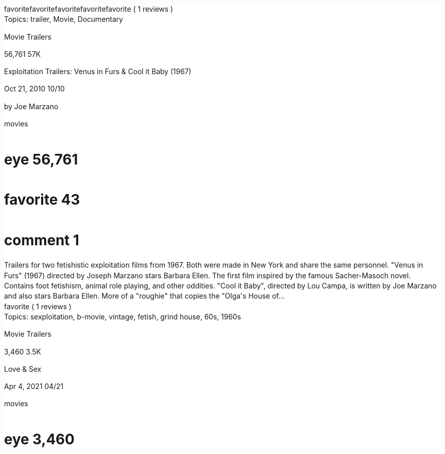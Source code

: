 <span alt="5.00 out of 5 stars" title="5.00 out of 5 stars"><span class="iconochive-favorite" aria-hidden="true"></span><span class="sr-only">favorite</span><span class="iconochive-favorite" aria-hidden="true"></span><span class="sr-only">favorite</span><span class="iconochive-favorite" aria-hidden="true"></span><span class="sr-only">favorite</span><span class="iconochive-favorite" aria-hidden="true"></span><span class="sr-only">favorite</span><span class="iconochive-favorite" aria-hidden="true"></span><span class="sr-only">favorite</span></span> ( 1 reviews )  
Topics: trailer, Movie, Documentary  

<a href="/details/movie_trailers" class="stealth"></a>

Movie Trailers

56,761 57K

[](/details/ExploitationTrailersVenusInFursCoolItBaby1967 "Exploitation Trailers: Venus in Furs & Cool it Baby (1967)")

Exploitation Trailers: Venus in Furs & Cool it Baby (1967)

Oct 21, 2010 10/10

<span class="hidden-lists">by</span> <span class="byv" title="Joe Marzano">Joe Marzano</span>

<span class="iconochive-movies" aria-hidden="true"></span><span class="sr-only">movies</span>

<span class="iconochive-eye" aria-hidden="true"></span><span class="sr-only">eye</span> 56,761
==============================================================================================

<span class="iconochive-favorite" aria-hidden="true"></span><span class="sr-only">favorite</span> 43
====================================================================================================

<span class="iconochive-comment" aria-hidden="true"></span><span class="sr-only">comment</span> 1
=================================================================================================

Trailers for two fetishistic exploitation films from 1967. Both were made in New York and share the same personnel. "Venus in Furs" (1967) directed by Joseph Marzano stars Barbara Ellen. The first film inspired by the famous Sacher-Masoch novel. Contains foot fetishism, animal role playing, and other oddities. "Cool it Baby", directed by Lou Campa, is written by Joe Marzano and also stars Barbara Ellen. More of a "roughie" that copies the "Olga's House of...  
<span alt="1.00 out of 5 stars" title="1.00 out of 5 stars"><span class="iconochive-favorite" aria-hidden="true"></span><span class="sr-only">favorite</span></span> ( 1 reviews )  
Topics: sexploitation, b-movie, vintage, fetish, grind house, 60s, 1960s  

<a href="/details/movie_trailers" class="stealth"></a>

Movie Trailers

3,460 3.5K

[](/details/turner_video_3205 "Love & Sex")

Love & Sex

Apr 4, 2021 04/21

<span class="iconochive-movies" aria-hidden="true"></span><span class="sr-only">movies</span>

<span class="iconochive-eye" aria-hidden="true"></span><span class="sr-only">eye</span> 3,460
=============================================================================================
